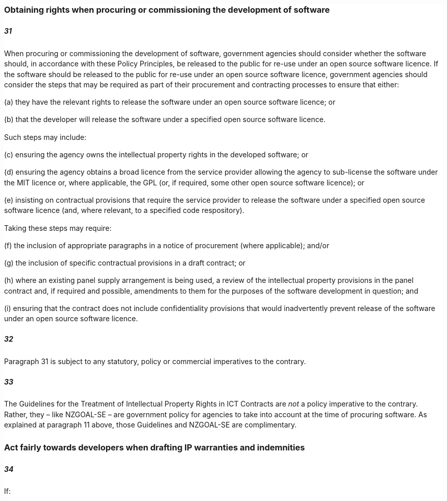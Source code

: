 [^11]: This principle is based in part on a discussion of code forking in the Australian Government's *A Guide to Open Source Software for Australian Government Agencies*, above n 1, but has been modified for the purposes of NZGOAL-SE. Most of the Australian Guide has been released under a Creative Commons Attribution 3.0 Australia licence: [http://creativecommons.org/licenses/by/3.0/au/](http://creativecommons.org/licenses/by/3.0/au/).

### Obtaining rights when procuring or commissioning the development of software

##### 31

When procuring or commissioning the development of software, government agencies should consider whether the software should, in accordance with these Policy Principles, be released to the public for re-use under an open source software licence. If the software should be released to the public for re-use under an open source software licence, government agencies should consider the steps that may be required as part of their procurement and contracting processes to ensure that either:

(a) they have the relevant rights to release the software under an open source software licence; or 

(b) that the developer will release the software under a specified open source software licence. 

Such steps may include:

(c) ensuring the agency owns the intellectual property rights in the developed software; or 

(d) ensuring the agency obtains a broad licence from the service provider allowing the agency to sub-license the software under the MIT licence or, where applicable, the GPL (or, if required, some other open source software licence); or

(e) insisting on contractual provisions that require the service provider to release the software under a specified open source software licence (and, where relevant, to a specified code respository).

Taking these steps may require:

(f) the inclusion of appropriate paragraphs in a notice of procurement (where applicable); and/or 

(g) the inclusion of specific contractual provisions in a draft contract; or

(h) where an existing panel supply arrangement is being used, a review of the intellectual property provisions in the panel contract and, if required and possible, amendments to them for the purposes of the software development in question; and

(i) ensuring that the contract does not include confidentiality provisions that would inadvertently prevent release of the software under an open source software licence.

##### 32

Paragraph 31 is subject to any statutory, policy or commercial imperatives to the contrary. 

##### 33

The Guidelines for the Treatment of Intellectual Property Rights in ICT Contracts are _not_ a policy imperative to the contrary. Rather, they – like NZGOAL-SE – are government policy for agencies to take into account at the time of procuring software. As explained at paragraph 11 above, those Guidelines and NZGOAL-SE are complimentary.

### Act fairly towards developers when drafting IP warranties and indemnities

##### 34

If:


[^6]: The MIT licence is considered preferable to the BSD 3-Clause licence (another commonly-used permissive open source software licence) because the MIT licence includes a clearer grant of rights and expressly includes the right to sub-license (the BSD licence does not). Whilst many interpret a right to sub-license as being implicit in the BSD licence, the absence of an express reference to it in the BSD licence could produce uncertainty for users, most notably users who wish to incorporate government-produced code in a work licensed under the GPL. The Free Software Foundation considers the BSD licence to be  ompatible with the GPL but that must depend on a particular interpretation of the BSD licence wording (see generally A Sinclair “License Profile: BSD” IFOSS Law Review, 2(1) pp. 1-6). The MIT licence doesn’t contain the BSD’s ‘no endorsement’ clause but, in most cases, the law would prevent claims of endorsement without permission anyway. Another common permissive licence, the Apache License 2.0, was not chosen because it is more complex. The Free Software Foundation considers it preferable to the BSD and MIT licences as it deals with patent licensing and prevents ‘patent treachery’. However, in New Zealand the Patents Act 2013 excludes computer programs "as such" from patentable subject matter (and, in any event, historically government agencies have not generally been in the business of applying for software patents). NZGOAL-SE could have recommended its own bespoke permissive licence instead of the MIT licence but that would have contributed to further licence proliferation and exposed developers to a licence they’re not familiar with.
[^7]: See [https://opensource.org/licenses/MIT](https://opensource.org/licenses/MIT)
[^8]: This form of licence requires those who make adaptations or derivatives of the software to license those adaptations or derivatives under the same licence when they distribute or convey their adaptations or derivatives.
[^9]: See [http://www.gnu.org/licenses/gpl-3.0.en.html](http://www.gnu.org/licenses/gpl-3.0.en.html)
[^10]: See the Internet Security Glossary, Version 2 on Crackers [https://tools.ietf.org/html/rfc4949#page-84](https://tools.ietf.org/html/rfc4949#page-84)
